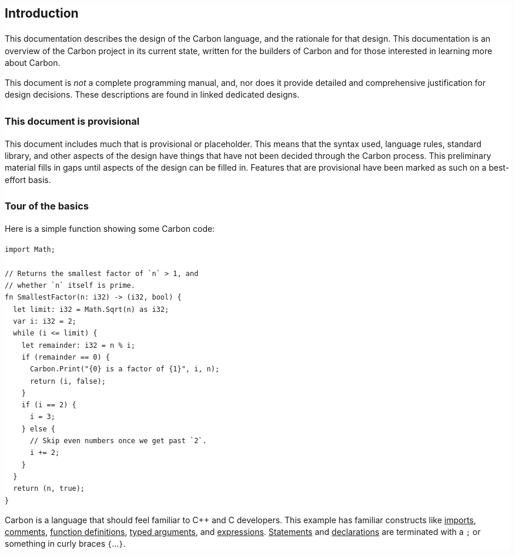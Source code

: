 

## Introduction

This documentation describes the design of the Carbon language, and the
rationale for that design. This documentation is an overview of the Carbon
project in its current state, written for the builders of Carbon and for those
interested in learning more about Carbon.

This document is _not_ a complete programming manual, and, nor does it provide
detailed and comprehensive justification for design decisions. These
descriptions are found in linked dedicated designs.

### This document is provisional

This document includes much that is provisional or placeholder. This means that
the syntax used, language rules, standard library, and other aspects of the
design have things that have not been decided through the Carbon process. This
preliminary material fills in gaps until aspects of the design can be filled in.
Features that are provisional have been marked as such on a best-effort basis.

### Tour of the basics

Here is a simple function showing some Carbon code:

```carbon
import Math;

// Returns the smallest factor of `n` > 1, and
// whether `n` itself is prime.
fn SmallestFactor(n: i32) -> (i32, bool) {
  let limit: i32 = Math.Sqrt(n) as i32;
  var i: i32 = 2;
  while (i <= limit) {
    let remainder: i32 = n % i;
    if (remainder == 0) {
      Carbon.Print("{0} is a factor of {1}", i, n);
      return (i, false);
    }
    if (i == 2) {
      i = 3;
    } else {
      // Skip even numbers once we get past `2`.
      i += 2;
    }
  }
  return (n, true);
}
```

Carbon is a language that should feel familiar to C++ and C developers. This
example has familiar constructs like [imports](#imports),
[comments](#code-and-comments), [function definitions](#functions),
[typed arguments](#binding-patterns), and [expressions](#expressions).
[Statements](#blocks-and-statements) and
[declarations](#declarations-definitions-and-scopes) are terminated with a `;`
or something in curly braces `{`...`}`.
